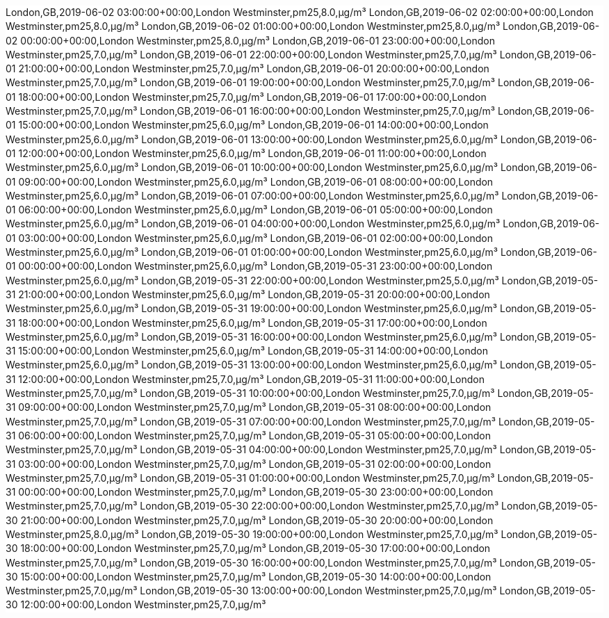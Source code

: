 London,GB,2019-06-02 03:00:00+00:00,London Westminster,pm25,8.0,µg/m³
London,GB,2019-06-02 02:00:00+00:00,London Westminster,pm25,8.0,µg/m³
London,GB,2019-06-02 01:00:00+00:00,London Westminster,pm25,8.0,µg/m³
London,GB,2019-06-02 00:00:00+00:00,London Westminster,pm25,8.0,µg/m³
London,GB,2019-06-01 23:00:00+00:00,London Westminster,pm25,7.0,µg/m³
London,GB,2019-06-01 22:00:00+00:00,London Westminster,pm25,7.0,µg/m³
London,GB,2019-06-01 21:00:00+00:00,London Westminster,pm25,7.0,µg/m³
London,GB,2019-06-01 20:00:00+00:00,London Westminster,pm25,7.0,µg/m³
London,GB,2019-06-01 19:00:00+00:00,London Westminster,pm25,7.0,µg/m³
London,GB,2019-06-01 18:00:00+00:00,London Westminster,pm25,7.0,µg/m³
London,GB,2019-06-01 17:00:00+00:00,London Westminster,pm25,7.0,µg/m³
London,GB,2019-06-01 16:00:00+00:00,London Westminster,pm25,7.0,µg/m³
London,GB,2019-06-01 15:00:00+00:00,London Westminster,pm25,6.0,µg/m³
London,GB,2019-06-01 14:00:00+00:00,London Westminster,pm25,6.0,µg/m³
London,GB,2019-06-01 13:00:00+00:00,London Westminster,pm25,6.0,µg/m³
London,GB,2019-06-01 12:00:00+00:00,London Westminster,pm25,6.0,µg/m³
London,GB,2019-06-01 11:00:00+00:00,London Westminster,pm25,6.0,µg/m³
London,GB,2019-06-01 10:00:00+00:00,London Westminster,pm25,6.0,µg/m³
London,GB,2019-06-01 09:00:00+00:00,London Westminster,pm25,6.0,µg/m³
London,GB,2019-06-01 08:00:00+00:00,London Westminster,pm25,6.0,µg/m³
London,GB,2019-06-01 07:00:00+00:00,London Westminster,pm25,6.0,µg/m³
London,GB,2019-06-01 06:00:00+00:00,London Westminster,pm25,6.0,µg/m³
London,GB,2019-06-01 05:00:00+00:00,London Westminster,pm25,6.0,µg/m³
London,GB,2019-06-01 04:00:00+00:00,London Westminster,pm25,6.0,µg/m³
London,GB,2019-06-01 03:00:00+00:00,London Westminster,pm25,6.0,µg/m³
London,GB,2019-06-01 02:00:00+00:00,London Westminster,pm25,6.0,µg/m³
London,GB,2019-06-01 01:00:00+00:00,London Westminster,pm25,6.0,µg/m³
London,GB,2019-06-01 00:00:00+00:00,London Westminster,pm25,6.0,µg/m³
London,GB,2019-05-31 23:00:00+00:00,London Westminster,pm25,6.0,µg/m³
London,GB,2019-05-31 22:00:00+00:00,London Westminster,pm25,5.0,µg/m³
London,GB,2019-05-31 21:00:00+00:00,London Westminster,pm25,6.0,µg/m³
London,GB,2019-05-31 20:00:00+00:00,London Westminster,pm25,6.0,µg/m³
London,GB,2019-05-31 19:00:00+00:00,London Westminster,pm25,6.0,µg/m³
London,GB,2019-05-31 18:00:00+00:00,London Westminster,pm25,6.0,µg/m³
London,GB,2019-05-31 17:00:00+00:00,London Westminster,pm25,6.0,µg/m³
London,GB,2019-05-31 16:00:00+00:00,London Westminster,pm25,6.0,µg/m³
London,GB,2019-05-31 15:00:00+00:00,London Westminster,pm25,6.0,µg/m³
London,GB,2019-05-31 14:00:00+00:00,London Westminster,pm25,6.0,µg/m³
London,GB,2019-05-31 13:00:00+00:00,London Westminster,pm25,6.0,µg/m³
London,GB,2019-05-31 12:00:00+00:00,London Westminster,pm25,7.0,µg/m³
London,GB,2019-05-31 11:00:00+00:00,London Westminster,pm25,7.0,µg/m³
London,GB,2019-05-31 10:00:00+00:00,London Westminster,pm25,7.0,µg/m³
London,GB,2019-05-31 09:00:00+00:00,London Westminster,pm25,7.0,µg/m³
London,GB,2019-05-31 08:00:00+00:00,London Westminster,pm25,7.0,µg/m³
London,GB,2019-05-31 07:00:00+00:00,London Westminster,pm25,7.0,µg/m³
London,GB,2019-05-31 06:00:00+00:00,London Westminster,pm25,7.0,µg/m³
London,GB,2019-05-31 05:00:00+00:00,London Westminster,pm25,7.0,µg/m³
London,GB,2019-05-31 04:00:00+00:00,London Westminster,pm25,7.0,µg/m³
London,GB,2019-05-31 03:00:00+00:00,London Westminster,pm25,7.0,µg/m³
London,GB,2019-05-31 02:00:00+00:00,London Westminster,pm25,7.0,µg/m³
London,GB,2019-05-31 01:00:00+00:00,London Westminster,pm25,7.0,µg/m³
London,GB,2019-05-31 00:00:00+00:00,London Westminster,pm25,7.0,µg/m³
London,GB,2019-05-30 23:00:00+00:00,London Westminster,pm25,7.0,µg/m³
London,GB,2019-05-30 22:00:00+00:00,London Westminster,pm25,7.0,µg/m³
London,GB,2019-05-30 21:00:00+00:00,London Westminster,pm25,7.0,µg/m³
London,GB,2019-05-30 20:00:00+00:00,London Westminster,pm25,8.0,µg/m³
London,GB,2019-05-30 19:00:00+00:00,London Westminster,pm25,7.0,µg/m³
London,GB,2019-05-30 18:00:00+00:00,London Westminster,pm25,7.0,µg/m³
London,GB,2019-05-30 17:00:00+00:00,London Westminster,pm25,7.0,µg/m³
London,GB,2019-05-30 16:00:00+00:00,London Westminster,pm25,7.0,µg/m³
London,GB,2019-05-30 15:00:00+00:00,London Westminster,pm25,7.0,µg/m³
London,GB,2019-05-30 14:00:00+00:00,London Westminster,pm25,7.0,µg/m³
London,GB,2019-05-30 13:00:00+00:00,London Westminster,pm25,7.0,µg/m³
London,GB,2019-05-30 12:00:00+00:00,London Westminster,pm25,7.0,µg/m³